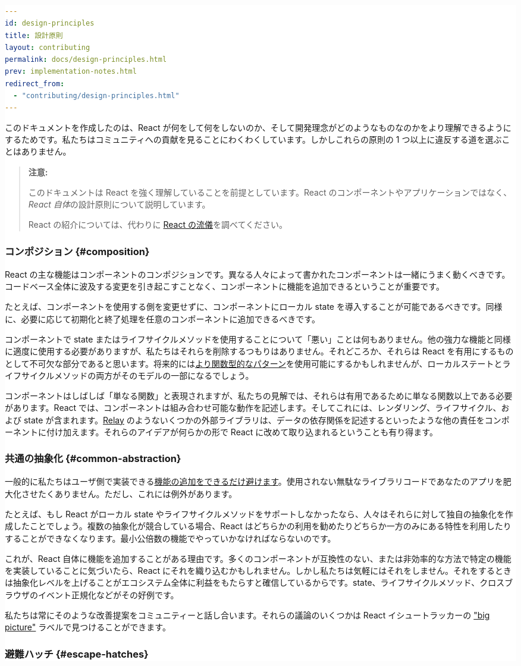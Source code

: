 ```yaml
---
id: design-principles
title: 設計原則
layout: contributing
permalink: docs/design-principles.html
prev: implementation-notes.html
redirect_from:
  - "contributing/design-principles.html"
---
```


このドキュメントを作成したのは、React が何をして何をしないのか、そして開発理念がどのようなものなのかをより理解できるようにするためです。私たちはコミュニティへの貢献を見ることにわくわくしています。しかしこれらの原則の 1 つ以上に違反する道を選ぶことはありません。

>**注意:**
>
>このドキュメントは React を強く理解していることを前提としています。React のコンポーネントやアプリケーションではなく、*React 自体*の設計原則について説明しています。
>
>React の紹介については、代わりに [React の流儀](/docs/thinking-in-react.html)を調べてください。

### コンポジション {#composition}

React の主な機能はコンポーネントのコンポジションです。異なる人々によって書かれたコンポーネントは一緒にうまく動くべきです。コードベース全体に波及する変更を引き起こすことなく、コンポーネントに機能を追加できるということが重要です。

たとえば、コンポーネントを使用する側を変更せずに、コンポーネントにローカル state を導入することが可能であるべきです。同様に、必要に応じて初期化と終了処理を任意のコンポーネントに追加できるべきです。

コンポーネントで state またはライフサイクルメソッドを使用することについて「悪い」ことは何もありません。他の強力な機能と同様に適度に使用する必要がありますが、私たちはそれらを削除するつもりはありません。それどころか、それらは React を有用にするものとして不可欠な部分であると思います。将来的には[より関数型的なパターン](https://github.com/reactjs/react-future/tree/master/07%20-%20Returning%20State)を使用可能にするかもしれませんが、ローカルステートとライフサイクルメソッドの両方がそのモデルの一部になるでしょう。

コンポーネントはしばしば「単なる関数」と表現されますが、私たちの見解では、それらは有用であるために単なる関数以上である必要があります。React では、コンポーネントは組み合わせ可能な動作を記述します。そしてこれには、レンダリング、ライフサイクル、および state が含まれます。[Relay](https://facebook.github.io/relay/) のようないくつかの外部ライブラリは、データの依存関係を記述するといったような他の責任をコンポーネントに付け加えます。それらのアイデアが何らかの形で React に改めて取り込まれるということも有り得ます。

### 共通の抽象化 {#common-abstraction}

一般的に私たちはユーザ側で実装できる[機能の追加をできるだけ避けます](https://www.youtube.com/watch?v=4anAwXYqLG8)。使用されない無駄なライブラリコードであなたのアプリを肥大化させたくありません。ただし、これには例外があります。

たとえば、もし React がローカル state やライフサイクルメソッドをサポートしなかったなら、人々はそれらに対して独自の抽象化を作成したことでしょう。複数の抽象化が競合している場合、React はどちらかの利用を勧めたりどちらか一方のみにある特性を利用したりすることができなくなります。最小公倍数の機能でやっていかなければならないのです。

これが、React 自体に機能を追加することがある理由です。多くのコンポーネントが互換性のない、または非効率的な方法で特定の機能を実装していることに気づいたら、React にそれを織り込むかもしれません。しかし私たちは気軽にはそれをしません。それをするときは抽象化レベルを上げることがエコシステム全体に利益をもたらすと確信しているからです。state、ライフサイクルメソッド、クロスブラウザのイベント正規化などがその好例です。

私たちは常にそのような改善提案をコミュニティーと話し合います。それらの議論のいくつかは React イシュートラッカーの ["big picture"](https://github.com/facebook/react/issues?q=is:open+is:issue+label:"Type:+Big+Picture") ラベルで見つけることができます。

### 避難ハッチ {#escape-hatches}

